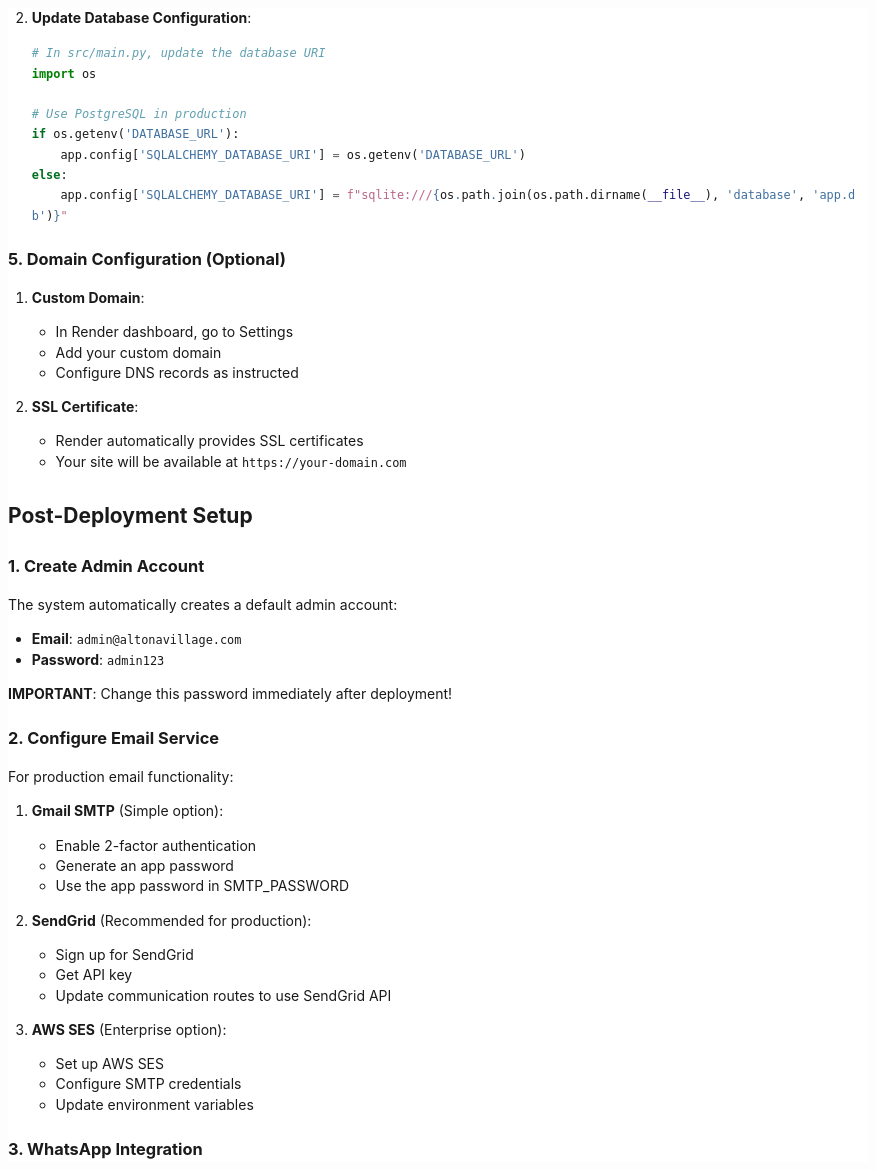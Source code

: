 2. **Update Database Configuration**:
   ```python
   # In src/main.py, update the database URI
   import os
   
   # Use PostgreSQL in production
   if os.getenv('DATABASE_URL'):
       app.config['SQLALCHEMY_DATABASE_URI'] = os.getenv('DATABASE_URL')
   else:
       app.config['SQLALCHEMY_DATABASE_URI'] = f"sqlite:///{os.path.join(os.path.dirname(__file__), 'database', 'app.db')}"
   ```

### 5. Domain Configuration (Optional)

1. **Custom Domain**:
   - In Render dashboard, go to Settings
   - Add your custom domain
   - Configure DNS records as instructed

2. **SSL Certificate**:
   - Render automatically provides SSL certificates
   - Your site will be available at `https://your-domain.com`

## Post-Deployment Setup

### 1. Create Admin Account

The system automatically creates a default admin account:
- **Email**: `admin@altonavillage.com`
- **Password**: `admin123`

**IMPORTANT**: Change this password immediately after deployment!

### 2. Configure Email Service

For production email functionality:

1. **Gmail SMTP** (Simple option):
   - Enable 2-factor authentication
   - Generate an app password
   - Use the app password in SMTP_PASSWORD

2. **SendGrid** (Recommended for production):
   - Sign up for SendGrid
   - Get API key
   - Update communication routes to use SendGrid API

3. **AWS SES** (Enterprise option):
   - Set up AWS SES
   - Configure SMTP credentials
   - Update environment variables

### 3. WhatsApp Integration
